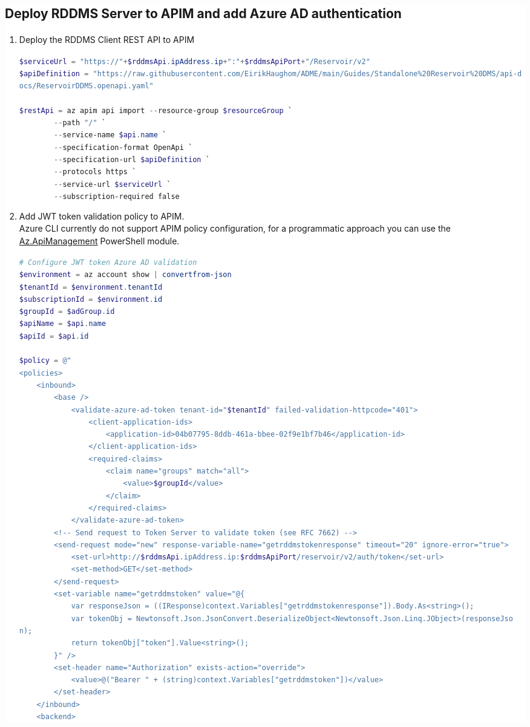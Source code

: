 ## Deploy RDDMS Server to APIM and add Azure AD authentication

1. Deploy the RDDMS Client REST API to APIM
    ```Powershell 
    $serviceUrl = "https://"+$rddmsApi.ipAddress.ip+":"+$rddmsApiPort+"/Reservoir/v2"
    $apiDefinition = "https://raw.githubusercontent.com/EirikHaughom/ADME/main/Guides/Standalone%20Reservoir%20DMS/api-docs/ReservoirDDMS.openapi.yaml"

    $restApi = az apim api import --resource-group $resourceGroup `
            --path "/" `
            --service-name $api.name `
            --specification-format OpenApi `
            --specification-url $apiDefinition `
            --protocols https `
            --service-url $serviceUrl `
            --subscription-required false
    ```

1. Add JWT token validation policy to APIM. 
<br>Azure CLI currently do not support APIM policy configuration, for a programmatic approach you can use the [Az.ApiManagement](https://learn.microsoft.com/en-us/powershell/module/az.apimanagement/?view=azps-9.4.0) PowerShell module.
    ```powershell
    # Configure JWT token Azure AD validation
    $environment = az account show | convertfrom-json 
    $tenantId = $environment.tenantId
    $subscriptionId = $environment.id
    $groupId = $adGroup.id
    $apiName = $api.name
    $apiId = $api.id

    $policy = @"
    <policies>
        <inbound>
            <base />
                <validate-azure-ad-token tenant-id="$tenantId" failed-validation-httpcode="401">
                    <client-application-ids>
                        <application-id>04b07795-8ddb-461a-bbee-02f9e1bf7b46</application-id>
                    </client-application-ids>
                    <required-claims>
                        <claim name="groups" match="all">
                            <value>$groupId</value>
                        </claim>
                    </required-claims>
                </validate-azure-ad-token>
            <!-- Send request to Token Server to validate token (see RFC 7662) -->
            <send-request mode="new" response-variable-name="getrddmstokenresponse" timeout="20" ignore-error="true">
                <set-url>http://$rddmsApi.ipAddress.ip:$rddmsApiPort/reservoir/v2/auth/token</set-url>
                <set-method>GET</set-method>
            </send-request>
            <set-variable name="getrddmstoken" value="@{
                var responseJson = ((IResponse)context.Variables["getrddmstokenresponse"]).Body.As<string>();
                var tokenObj = Newtonsoft.Json.JsonConvert.DeserializeObject<Newtonsoft.Json.Linq.JObject>(responseJson);
                return tokenObj["token"].Value<string>();
            }" />
            <set-header name="Authorization" exists-action="override">
                <value>@("Bearer " + (string)context.Variables["getrddmstoken"])</value>
            </set-header>
        </inbound>
        <backend>